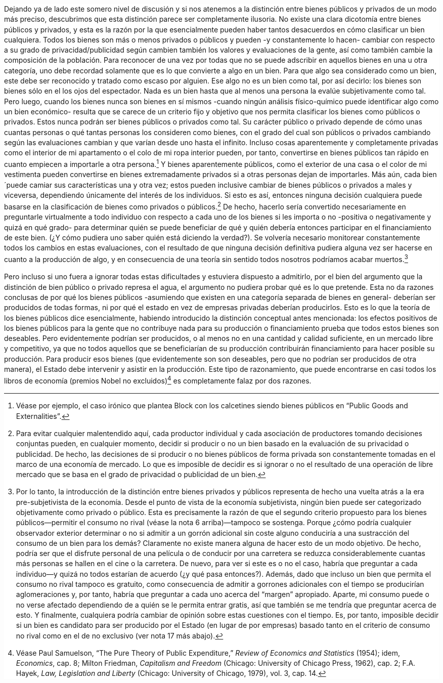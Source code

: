Dejando ya de lado este somero nivel de discusión y si nos atenemos a la distinción entre bienes públicos y privados de un modo más preciso, descubrimos que esta distinción parece ser completamente ilusoria. No existe una clara dicotomía entre bienes públicos y privados, y esta es la razón por la que esencialmente pueden haber tantos desacuerdos en cómo clasificar un bien cualquiera. Todos los bienes son más o menos privados o públicos y pueden -y constantemente lo hacen- cambiar con respecto a su grado de privacidad/publicidad según cambien también los valores y evaluaciones de la gente, así como también cambie la composición de la población. Para reconocer de una vez por todas que no se puede adscribir en aquellos bienes en una u otra categoría, uno debe recordad solamente que es lo que convierte a algo en un bien. Para que algo sea considerado como un bien, este debe ser reconocido y tratado como escaso por alguien. Ese algo no es un bien como tal, por así decirlo: los bienes son bienes sólo en el los ojos del espectador. Nada es un bien hasta que al menos una persona la evalúe subjetivamente como tal. Pero luego, cuando los bienes nunca son bienes en sí mismos -cuando ningún análisis físico-químico puede identificar algo como un bien económico- resulta que se carece de un criterio fijo y objetivo que nos permita clasificar los bienes como públicos o privados. Estos nunca podrán ser bienes públicos o privados como tal. Su carácter público o privado depende de cómo unas cuantas personas o qué tantas personas los consideren como bienes, con el grado del cual son públicos o privados cambiando según las evaluaciones cambian y que varían desde uno hasta el infinito. Incluso cosas aparentemente y completamente privadas como el interior de mi apartamento o el colo de mi ropa interior pueden, por tanto, convertirse en bienes públicos tan rápido en cuanto empiecen a importarle a otra persona.[^10] Y bienes aparentemente públicos, como el exterior de una casa o el color de mi vestimenta pueden convertirse en bienes extremadamente privados si a otras personas dejan de importarles. Más aún, cada bien ´puede camiar sus características una y otra vez; estos pueden inclusive cambiar de bienes públicos o privados a males y viceversa, dependiendo únicamente del interés de los individuos. Si esto es así, entonces ninguna decisión cualquiera puede basarse en la clasificación de bienes como privados o públicos.[^11] De hecho, hacerlo sería convertido necesariamente en preguntarle virtualmente a todo individuo con respecto a cada uno de los bienes si les importa o no -positiva o negativamente y quizá en qué grado- para determinar quién se puede beneficiar de qué y quién debería entonces participar en el financiamiento de este bien. (¿Y cómo pudiera uno saber quién está diciendo la verdad?). Se volvería necesario monitorear constantemente todos los cambios en estas evaluaciones, con el resultado de que ninguna decisión definitiva pudiera alguna vez ser hacerse en cuanto a la producción de algo, y en consecuencia de una teoría sin sentido todos nosotros podríamos acabar muertos.[^12]

Pero incluso si uno fuera a ignorar todas estas dificultades y estuviera dispuesto a admitirlo, por el bien del argumento que la distinción de bien público o privado represa el agua, el argumento no pudiera probar qué es lo que pretende. Esta no da razones conclusas de por qué los bienes públicos -asumiendo que existen en una categoría separada de bienes en general- deberían ser producidos de todas formas, ni por qué el estado en vez de empresas privadas deberían producirlos. Esto es lo que la teoría de los bienes públicos dice esencialmente, habiendo introducido la distinción conceptual antes mencionada: los efectos positivos de los bienes públicos para la gente que no contribuye nada para su producción o financiamiento prueba que todos estos bienes son deseables. Pero evidentemente podrían ser producidos, o al menos no en una cantidad y calidad suficiente, en un mercado libre y competitivo, ya que no todos aquellos que se beneficiarían de su producción contribuirán financiamiento para hacer posible su producción. Para producir esos bienes (que evidentemente son son deseables, pero que no podrían ser producidos de otra manera), el Estado debe intervenir y asistir en la producción. Este tipo de razonamiento, que puede encontrarse en casi todos los libros de economía (premios Nobel no excluidos)[^13] es completamente falaz por dos razones.


[^1]: Gustave de Molinari, * La producción de la seguridad *, trad. J. Huston McCulloch (Nueva York: El Centro de los Estudios Libertarios, Serie de Papel Ocacional No. 2, 1977), p. 3.
[^2]: Ibid., p. 4.
[^3]: Para algunos enfoques de los teóricos de bienes públicos, vea James M. Buchanan y Gordon Tulloclk,* El calculo del consentimiento * (Ann Arbor: Universidad de Michigan Press, 1962); James M. Buchanan, * Las Finanzas Públicas* (Homewood Iii.: Richard Irwin, 1970); idem,* Los limites de la Libertad* (Chicago: Universidad de Chicago Press, 1975); Gordon Tullock, * Medio Público, Deseos Privados * (New York: Libros Básicos, 1970); Mancur Olson, *La lógica de la acción colectiva* (Cambridge, Mass.: Universidad de Harvard Press, 1965); William J. Baumol, *La economía del bienestar y la teoría del Estado* (Cambridge: Universidad de Harvard Press, 1952),
[^4]: Véase en los siguientes, Murray N. Rothbard, *Hombre, Economía y Estado* (Los Ángeles: Nash, 1970), pp. 883ff.; idem, "Los mitos del impuesto neutral," *Cato Journal*(1981); Wallter Block, "El mercado del Transporte: desnacionalizando las carreteras," *Jornada de estudios libertarios*3, no. 2 (1979); idem, "Bienes públicos y exterrioridades: el caso de las carreteras," *Jornada de los estudios libertarios*7, no. 1(1983).
[^5]: Véase, por ejemplo, William J. Baumol and Alan S. Blinder, *Economics, Principles and Policy* (New York: Harcourt, Brace, Jovanovich, 1979), cap. 31.
[^6]: Otro criterio frecuentemente usado a favor de los bienes públicos es el del “consumo no rival”. Ambos criterios parecen coincidir de forma general: cuando se dificulta la tarea de excluir a los gorrones (o free riders), el consumo no rival se hace posible, y cuando éstos si pueden ser excluidos, el consumo se convierte en rival, o eso parece. No obstante, tal y como defienden los teóricos de los bienes públicos, esta coincidencia no es del todo perfecta. Es decir, estos mantienen que si bien es posible excluir al gorrón, su inclusión no tiene por qué acarrear coste adicional alguno (es decir, el coste marginal de admitir al gorrón es cero), y que este consumo adicional por parte del gorrón no conlleva una substracción del consumo disponible para los demás. Tal bien, también sería un bien público. Y dado que en el libre mercado se practicaría la exclusión y el bien no estaría disponible para el consumo no rival para todo el mundo, esto—aunque no se requiera de coste adicional alguno—según la lógica socialista de estado, probaría una falla de mercado es decir, un nivel que se sitúa por debajo del óptimo de consumo. De aquí se deduce que el Estado tendría que proveer tales bienes. (En un cine medio lleno, por ejemplo, se podría admitir a otros espectadores gratis sin coste adicional alguno, y el hecho de que estos espectadores vean la película no tiene por qué afectar en nada a los que ya han pagado, lo que implica que la película también entraría dentro de la categoría de los bienes públicos. Como, no obstante, se supone que el propietario del cine se dedicaría a excluir en vez de permitir que los gorrones disfruten de una película sin costes, los cines tendrían que ser nacionalizados) Sobre las numerosas falacias involucradas en definir los bienes públicos sobre la base de un consumo no rival, véanse las notas 12 y 17 más abajo.
[^7]: Sobre este tema, Walter Block, “Public Goods and Externalities”.
[^8]: Véase por ejemplo Buchanan, *The Public Finances*, p. 23; Paul Samuelson, *Economics* (Nueva York: McGrawHill, 1976), p. 166.
[^9]: Véase Ronald Coase, “The Lighthouse in Economics”, *Journal of Law and Economicas* 17 (1974).
[^10]: Véase por ejemplo, el caso irónico que plantea Block con los calcetines siendo bienes públicos en “Public Goods and Externalities”.
[^11]: Para evitar cualquier malentendido aquí, cada productor individual y cada asociación de productores tomando decisiones conjuntas pueden, en cualquier momento, decidir si producir o no un bien basado en la evaluación de su privacidad o publicidad. De hecho, las decisiones de si producir o no bienes públicos de forma privada son constantemente tomadas en el marco de una economía de mercado. Lo que es imposible de decidir es si ignorar o no el resultado de una operación de libre mercado que se basa en el grado de privacidad o publicidad de un bien.
[^12]: Por lo tanto, la introducción de la distinción entre bienes privados y públicos representa de hecho una vuelta atrás a la era pre-subjetivista de la economía. Desde el punto de vista de la economía subjetivista, ningún bien puede ser categorizado objetivamente como privado o público. Esta es precisamente la razón de que el segundo criterio propuesto para los bienes públicos—permitir el consumo no rival (véase la nota 6 arriba)—tampoco se sostenga. Porque ¿cómo podría cualquier observador exterior determinar o no si admitir a un gorrón adicional sin coste alguno conduciría a una sustracción del consumo de un bien para los demás? Claramente no existe manera alguna de hacer esto de un modo objetivo. De hecho, podría ser que el disfrute personal de una película o de conducir por una carretera se reduzca considerablemente cuantas más personas se hallen en el cine o la carretera. De nuevo, para ver si este es o no el caso, habría que preguntar a cada individuo—y quizá no todos estarían de acuerdo (¿y qué pasa entonces?). Además, dado que incluso un bien que permita el consumo no rival tampoco es gratuito, como consecuencia de admitir a gorrones adicionales con el tiempo se producirían aglomeraciones y, por tanto, habría que preguntar a cada uno acerca del “margen” apropiado. Aparte, mi consumo puede o no verse afectado dependiendo de a quién se le permita entrar gratis, así que también se me tendría que preguntar acerca de esto. Y finalmente, cualquiera podría cambiar de opinión sobre estas cuestiones con el tiempo. Es, por tanto, imposible decidir si un bien es candidato para ser producido por el Estado (en lugar de por empresas) basado tanto en el criterio de consumo no rival como en el de no exclusivo (ver nota 17 más abajo).
[^13]: Véase Paul Samuelson, “The Pure Theory of Public Expenditure,” *Review of Economics and Statistics* (1954); idem, *Economics*, cap. 8; Milton Friedman, *Capitalism and Freedom* (Chicago: University of Chicago Press, 1962), cap. 2; F.A. Hayek, *Law, Legislation and Liberty* (Chicago: University of Chicago, 1979), vol. 3, cap. 14.
[^14]: Recientemente los economistas, particularmente los de la Escuela de Chicago, han empezado a preocuparse por el análisis de los derechos de propiedad. Harold Demsetz, “The Exchange and Enforcement of Property Rights,” *Journal of Law and Economics* 7 (1964); idem, “Toward a Theory of Property Rights,” *American Economic Review* (1967); Ronald Coase, “The Problem of Social Cost,” *Journal of Law and Economics* 3 (1960); Armen Alchian, *Economic Forces at Work* (Indianapolis: Liberty Fund, 1977), part 2; Richard Posner, *Economic Analysis of the Law* (Boston: Brown, 1977). Estos análisis, no obstante, no tienen nada que ver con la ética. Al contrario, representan intentos de sustituir consideraciones de eficiencia económica por el establecimiento de principios éticos justificables [Para una crítica de estos esfuerzos véase Murray N. Rothbard, *The Ethics of Liberty* ( Atlantic Highlands, N.J.: Humanities Press, 1982), cap. 26; Walter Block, “Coase and Demsetz on Private Property Rights,” *Journal of Libertarian Studies* 1, no. 2 (1977); Ronald Dworkin, “Is Wealth a Value,” *Journal of Legal Studies 9* (1980); Murray N. Rothbard, “The Myth of Efficiency,” in Mario Rizzo, ed., *Time Uncertainty and Disequilibrium* (Lexington, Mass.: D.C. Heath, 1979). Al final, todos los argumentos de eficiencia son irrelevantes porque no existe ninguna manera no arbitraria de medir, ponderar y agregar utilidades individuales que resulten en una asignación determinada de derechos de propiedad. Por tanto, todo intento de recomendar cualquier sistema de asignación de derechos de propiedad en términos de su supuesta maximización del “bienestar social” es una patraña pseudocientífica. Véase en particular, Murray N. Rothbard, *Toward a Reconstruction of Utility and Welfare Economics* (Nueva York: Center for Libertarian Studies, Ocassional Paper Series No. 3, 1977); y Lionel Robbins, “Economics and Political Economy,” *American Economic Review* (1981).
[^15]: Hans-Hermann Hoppe, “From the Economics of Laissez Faire to the Ethics of Libertarianism,” in Walter Block and Llewellyn H. Rockwell, Jr., eds., *Man, Economy, and Liberty: Essays in Honor of Murray N. Rothbard* (Auburn, Ala.: Ludwig von Mises Institute, 1988); infra cap. 8.